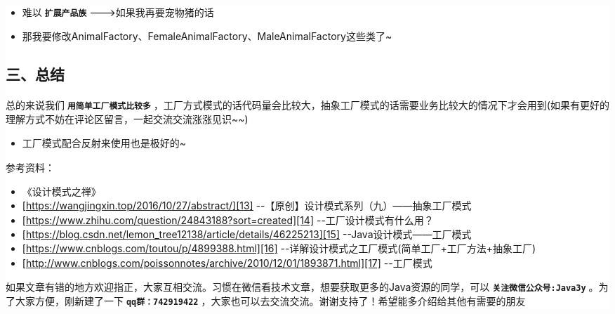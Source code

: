  
* 难以 **`扩展产品族`**  --->如果我再要宠物猪的话 
 
 
* 那我要修改AnimalFactory、FemaleAnimalFactory、MaleAnimalFactory这些类了~ 
   
  
 
 
## 三、总结
 
总的来说我们 **`用简单工厂模式比较多`**  ，工厂方式模式的话代码量会比较大，抽象工厂模式的话需要业务比较大的情况下才会用到(如果有更好的理解方式不妨在评论区留言，一起交流交流涨涨见识~~)
 
 
* 工厂模式配合反射来使用也是极好的~ 
 
 
参考资料：
 
 
* 《设计模式之禅》 
* [https://wangjingxin.top/2016/10/27/abstract/][13] --【原创】设计模式系列（九）——抽象工厂模式  
* [https://www.zhihu.com/question/24843188?sort=created][14] --工厂设计模式有什么用？  
* [https://blog.csdn.net/lemon_tree12138/article/details/46225213][15] --Java设计模式——工厂模式  
* [https://www.cnblogs.com/toutou/p/4899388.html][16] --详解设计模式之工厂模式(简单工厂+工厂方法+抽象工厂)  
* [http://www.cnblogs.com/poissonnotes/archive/2010/12/01/1893871.html][17] --工厂模式  
 
 
如果文章有错的地方欢迎指正，大家互相交流。习惯在微信看技术文章，想要获取更多的Java资源的同学，可以 **`关注微信公众号:Java3y`**  。为了大家方便，刚新建了一下 **`qq群：742919422`**  ，大家也可以去交流交流。谢谢支持了！希望能多介绍给其他有需要的朋友
 


[10]: https://mp.weixin.qq.com/s?__biz=MzI4Njg5MDA5NA==&mid=2247484222&idx=1&sn=5191aca33f7b331adaef11c5e07df468&chksm=ebd7423fdca0cb29cdc59b4c79afcda9a44b9206806d2212a1b807c9f5879674934c37c250a1#rd
[11]: https://mp.weixin.qq.com/s?__biz=MzI4Njg5MDA5NA==&mid=2247484226&idx=1&sn=a354d872978fc5db79a012c27ab5277f&chksm=ebd74243dca0cb5515fcad1ecfeda6a329be38c30a82a1325a5a19e7f62b0fa3c74069eed24d#rd
[12]: https://mp.weixin.qq.com/s?__biz=MzI4Njg5MDA5NA==&mid=2247484239&idx=1&sn=6560be96e456b513cb1e4f78a740a258&chksm=ebd7424edca0cb584906fb97679cf2ca557f430fbc87d2c86ce0652d2e3c36c2528466942df5#rd
[13]: https://wangjingxin.top/2016/10/27/abstract/
[14]: https://www.zhihu.com/question/24843188?sort=created
[15]: https://blog.csdn.net/lemon_tree12138/article/details/46225213
[16]: https://www.cnblogs.com/toutou/p/4899388.html
[17]: http://www.cnblogs.com/poissonnotes/archive/2010/12/01/1893871.html
[0]: ../img/zQVviaF.png 
[1]: ../img/f6nqYrR.png 
[2]: ../img/6VRBvuF.png 
[3]: ../img/YJjaUnj.png 
[4]: ../img/JZZ3Q3v.png 
[5]: ../img/nau2eum.jpg 
[6]: ../img/Zzu6R3y.png 
[7]: ../img/IjuIBjZ.png 
[8]: ../img/Z3IvE3i.png 
[9]: ../img/meM732z.jpg 
